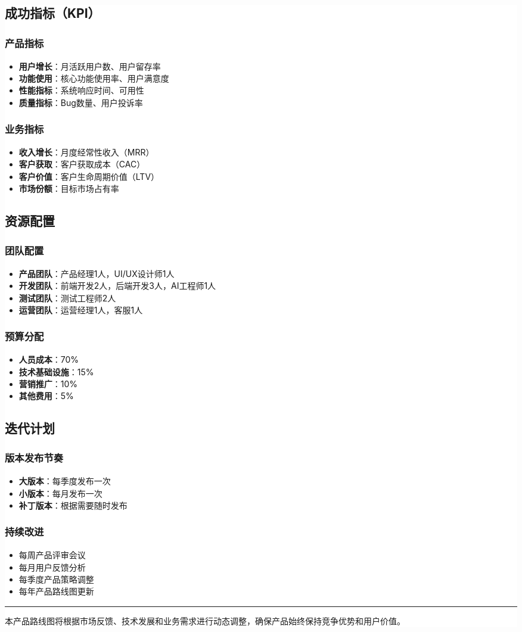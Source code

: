 ## 成功指标（KPI）

### 产品指标
- **用户增长**：月活跃用户数、用户留存率
- **功能使用**：核心功能使用率、用户满意度
- **性能指标**：系统响应时间、可用性
- **质量指标**：Bug数量、用户投诉率

### 业务指标
- **收入增长**：月度经常性收入（MRR）
- **客户获取**：客户获取成本（CAC）
- **客户价值**：客户生命周期价值（LTV）
- **市场份额**：目标市场占有率

## 资源配置

### 团队配置
- **产品团队**：产品经理1人，UI/UX设计师1人
- **开发团队**：前端开发2人，后端开发3人，AI工程师1人
- **测试团队**：测试工程师2人
- **运营团队**：运营经理1人，客服1人

### 预算分配
- **人员成本**：70%
- **技术基础设施**：15%
- **营销推广**：10%
- **其他费用**：5%

## 迭代计划

### 版本发布节奏
- **大版本**：每季度发布一次
- **小版本**：每月发布一次
- **补丁版本**：根据需要随时发布

### 持续改进
- 每周产品评审会议
- 每月用户反馈分析
- 每季度产品策略调整
- 每年产品路线图更新

---

本产品路线图将根据市场反馈、技术发展和业务需求进行动态调整，确保产品始终保持竞争优势和用户价值。